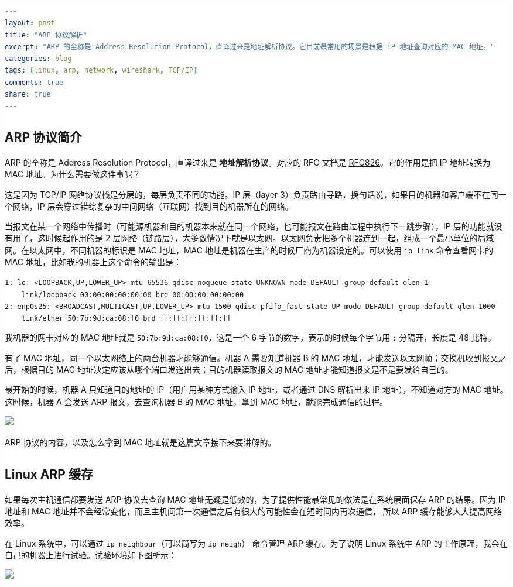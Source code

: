 ```yaml
---
layout: post
title: "ARP 协议解析"
excerpt: "ARP 的全称是 Address Resolution Protocol，直译过来是地址解析协议。它目前最常用的场景是根据 IP 地址查询对应的 MAC 地址。"
categories: blog
tags: [linux, arp, network, wireshark, TCP/IP]
comments: true
share: true
---
```


## ARP 协议简介

ARP 的全称是  Address Resolution Protocol，直译过来是 **地址解析协议**。对应的 RFC 文档是 [RFC826](https://tools.ietf.org/html/rfc826)。它的作用是把 IP 地址转换为 MAC 地址。为什么需要做这件事呢？

这是因为 TCP/IP 网络协议栈是分层的，每层负责不同的功能。IP 层（layer 3）负责路由寻路，换句话说，如果目的机器和客户端不在同一个网络，IP 层会穿过错综复杂的中间网络（互联网）找到目的机器所在的网络。

当报文在某一个网络中传播时（可能源机器和目的机器本来就在同一个网络，也可能报文在路由过程中执行下一跳步骤），IP 层的功能就没有用了，这时候起作用的是 2 层网络（链路层），大多数情况下就是以太网。以太网负责把多个机器连到一起，组成一个最小单位的局域网。在以太网中，不同机器的标识是 MAC 地址，MAC 地址是机器在生产的时候厂商为机器设定的。可以使用 `ip link` 命令查看网卡的 MAC 地址，比如我的机器上这个命令的输出是：

```
1: lo: <LOOPBACK,UP,LOWER_UP> mtu 65536 qdisc noqueue state UNKNOWN mode DEFAULT group default qlen 1
    link/loopback 00:00:00:00:00:00 brd 00:00:00:00:00:00
2: enp0s25: <BROADCAST,MULTICAST,UP,LOWER_UP> mtu 1500 qdisc pfifo_fast state UP mode DEFAULT group default qlen 1000
    link/ether 50:7b:9d:ca:08:f0 brd ff:ff:ff:ff:ff:ff
```

我机器的网卡对应的 MAC 地址就是 `50:7b:9d:ca:08:f0`，这是一个 6 字节的数字，表示的时候每个字节用 `:` 分隔开，长度是 48 比特。

有了 MAC 地址，同一个以太网络上的两台机器才能够通信。机器 A 需要知道机器 B 的 MAC 地址，才能发送以太网帧；交换机收到报文之后，根据目的 MAC 地址决定应该从哪个端口发送出去；目的机器读取报文的 MAC 地址才能知道报文是不是要发给自己的。

最开始的时候，机器 A 只知道目的地址的 IP（用户用某种方式输入 IP 地址，或者通过 DNS 解析出来 IP 地址），不知道对方的 MAC 地址。这时候，机器 A 会发送 ARP 报文，去查询机器 B 的 MAC 地址，拿到 MAC 地址，就能完成通信的过程。

![](https://cizixs-blog.oss-cn-beijing.aliyuncs.com/006tNc79gy1fi242uryyqj30g90e374i.jpg)

ARP 协议的内容，以及怎么拿到 MAC 地址就是这篇文章接下来要讲解的。

## Linux ARP 缓存

如果每次主机通信都要发送 ARP 协议去查询 MAC 地址无疑是低效的，为了提供性能最常见的做法是在系统层面保存 ARP 的结果。因为 IP 地址和 MAC 地址并不会经常变化，而且主机间第一次通信之后有很大的可能性会在短时间内再次通信， 所以 ARP 缓存能够大大提高网络效率。

在 Linux 系统中，可以通过 `ip neighbour`（可以简写为 `ip neigh`） 命令管理 ARP 缓存。为了说明 Linux 系统中 ARP 的工作原理，我会在自己的机器上进行试验。试验环境如下图所示：

![](https://cizixs-blog.oss-cn-beijing.aliyuncs.com/006tNc79gy1fi28tjdwdmj30qh0fjmyk.jpg)

